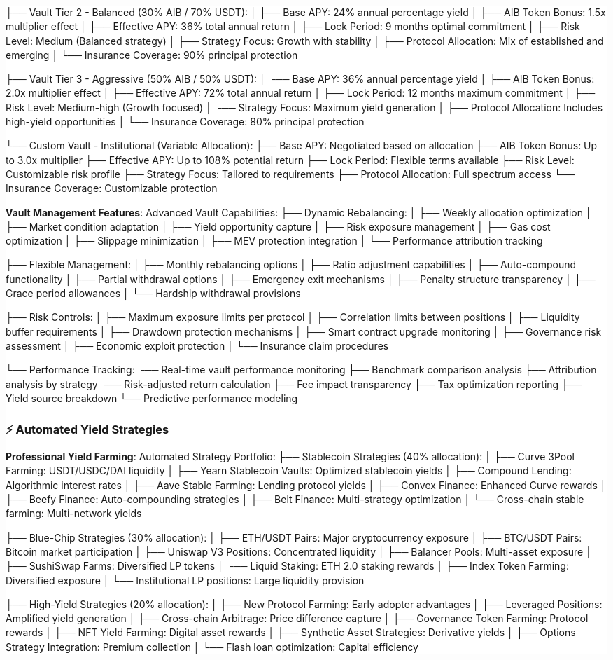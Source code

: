 ├── Vault Tier 2 - Balanced (30% AIB / 70% USDT): │ ├── Base APY: 24% annual percentage yield │ ├── AIB Token Bonus: 1.5x multiplier effect │ ├── Effective APY: 36% total annual return │ ├── Lock Period: 9 months optimal commitment │ ├── Risk Level: Medium (Balanced strategy) │ ├── Strategy Focus: Growth with stability │ ├── Protocol Allocation: Mix of established and emerging │ └── Insurance Coverage: 90% principal protection

├── Vault Tier 3 - Aggressive (50% AIB / 50% USDT): │ ├── Base APY: 36% annual percentage yield │ ├── AIB Token Bonus: 2.0x multiplier effect │ ├── Effective APY: 72% total annual return │ ├── Lock Period: 12 months maximum commitment │ ├── Risk Level: Medium-high (Growth focused) │ ├── Strategy Focus: Maximum yield generation │ ├── Protocol Allocation: Includes high-yield opportunities │ └── Insurance Coverage: 80% principal protection

└── Custom Vault - Institutional (Variable Allocation): ├── Base APY: Negotiated based on allocation ├── AIB Token Bonus: Up to 3.0x multiplier ├── Effective APY: Up to 108% potential return ├── Lock Period: Flexible terms available ├── Risk Level: Customizable risk profile ├── Strategy Focus: Tailored to requirements ├── Protocol Allocation: Full spectrum access └── Insurance Coverage: Customizable protection


**Vault Management Features**:
Advanced Vault Capabilities: ├── Dynamic Rebalancing: │ ├── Weekly allocation optimization │ ├── Market condition adaptation │ ├── Yield opportunity capture │ ├── Risk exposure management │ ├── Gas cost optimization │ ├── Slippage minimization │ ├── MEV protection integration │ └── Performance attribution tracking

├── Flexible Management: │ ├── Monthly rebalancing options │ ├── Ratio adjustment capabilities │ ├── Auto-compound functionality │ ├── Partial withdrawal options │ ├── Emergency exit mechanisms │ ├── Penalty structure transparency │ ├── Grace period allowances │ └── Hardship withdrawal provisions

├── Risk Controls: │ ├── Maximum exposure limits per protocol │ ├── Correlation limits between positions │ ├── Liquidity buffer requirements │ ├── Drawdown protection mechanisms │ ├── Smart contract upgrade monitoring │ ├── Governance risk assessment │ ├── Economic exploit protection │ └── Insurance claim procedures

└── Performance Tracking: ├── Real-time vault performance monitoring ├── Benchmark comparison analysis ├── Attribution analysis by strategy ├── Risk-adjusted return calculation ├── Fee impact transparency ├── Tax optimization reporting ├── Yield source breakdown └── Predictive performance modeling


### **⚡ Automated Yield Strategies**

**Professional Yield Farming**:
Automated Strategy Portfolio: ├── Stablecoin Strategies (40% allocation): │ ├── Curve 3Pool Farming: USDT/USDC/DAI liquidity │ ├── Yearn Stablecoin Vaults: Optimized stablecoin yields │ ├── Compound Lending: Algorithmic interest rates │ ├── Aave Stable Farming: Lending protocol yields │ ├── Convex Finance: Enhanced Curve rewards │ ├── Beefy Finance: Auto-compounding strategies │ ├── Belt Finance: Multi-strategy optimization │ └── Cross-chain stable farming: Multi-network yields

├── Blue-Chip Strategies (30% allocation): │ ├── ETH/USDT Pairs: Major cryptocurrency exposure │ ├── BTC/USDT Pairs: Bitcoin market participation │ ├── Uniswap V3 Positions: Concentrated liquidity │ ├── Balancer Pools: Multi-asset exposure │ ├── SushiSwap Farms: Diversified LP tokens │ ├── Liquid Staking: ETH 2.0 staking rewards │ ├── Index Token Farming: Diversified exposure │ └── Institutional LP positions: Large liquidity provision

├── High-Yield Strategies (20% allocation): │ ├── New Protocol Farming: Early adopter advantages │ ├── Leveraged Positions: Amplified yield generation │ ├── Cross-chain Arbitrage: Price difference capture │ ├── Governance Token Farming: Protocol rewards │ ├── NFT Yield Farming: Digital asset rewards │ ├── Synthetic Asset Strategies: Derivative yields │ ├── Options Strategy Integration: Premium collection │ └── Flash loan optimization: Capital efficiency
